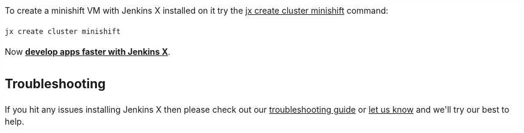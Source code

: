To create a minishift VM with Jenkins X installed on it try the [jx create cluster minishift](/commands/jx_create_cluster_minishift) command:

    jx create cluster minishift

Now **[develop apps faster with Jenkins X](/docs/getting-started/next/)**.


## Troubleshooting

If you hit any issues installing Jenkins X then please check out our [troubleshooting guide](/troubleshooting/faq/) or [let us know](/community) and we'll try our best to help.
